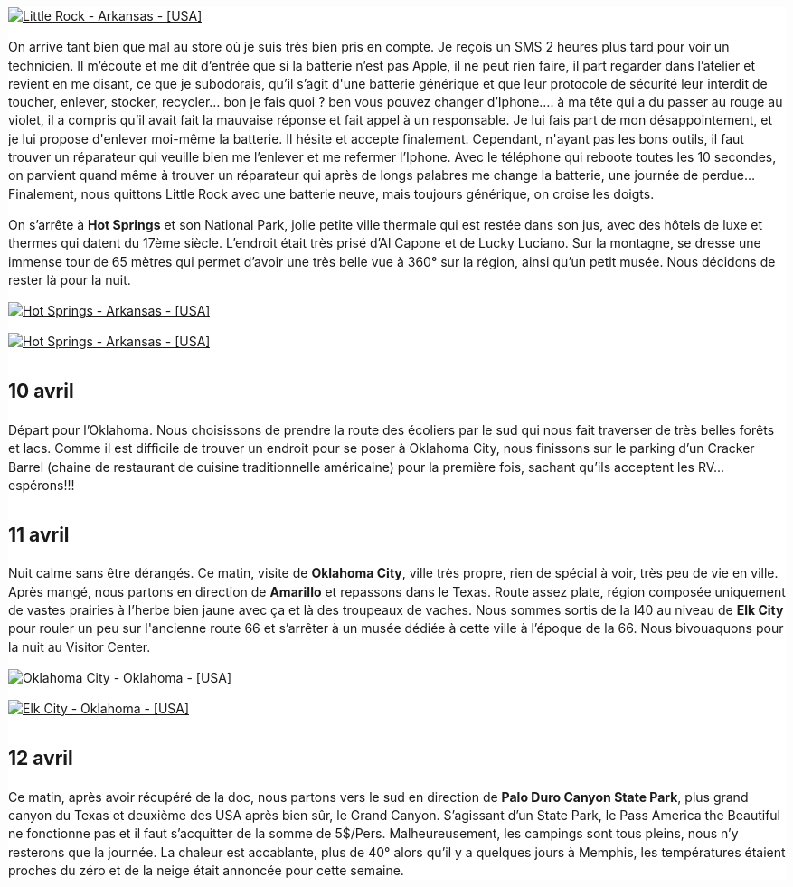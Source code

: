 <a data-flickr-embed="true" data-footer="true"  href="https://www.flickr.com/photos/2ozr/41604459051/in/photolist-2531dtV-26orJcv-26jTtWu-SFWxMD-TFLFVU-SeCgpv-TttcDT-TpSm1b-TwJQGy-Th4s4V-Smx7W6-S75mbS-TowWYc-SNywCd-TowYCp-TjWwB3-S9FjKx" title="Little Rock - Arkansas - [USA]"><img src="https://farm1.staticflickr.com/888/41604459051_673bfda86c_b.jpg" width="1024" height="576" alt="Little Rock - Arkansas - [USA]"></a><script async src="//embedr.flickr.com/assets/client-code.js" charset="utf-8"></script>

On arrive tant bien que mal au store où je suis très bien pris en compte. Je reçois un SMS 2 heures plus tard pour voir un technicien. Il m’écoute et me dit d’entrée que si la batterie n’est pas Apple, il ne peut rien faire, il part regarder dans l’atelier et revient en me disant, ce que je subodorais, qu’il s’agit d'une batterie générique et que leur protocole de sécurité leur interdit de toucher, enlever, stocker, recycler… bon je fais quoi ? ben vous pouvez changer d’Iphone…. à ma tête qui a du passer au rouge au violet, il a compris qu’il avait fait la mauvaise réponse et fait appel à un responsable. Je lui fais part de mon désappointement, et je lui propose d'enlever moi-même la batterie. Il hésite et accepte finalement. Cependant, n'ayant pas les bons outils, il faut trouver un réparateur qui veuille bien me l’enlever et me refermer l’Iphone. Avec le téléphone qui reboote toutes les 10 secondes, on parvient quand même à trouver un réparateur qui après de longs palabres me change la batterie, une journée de perdue… Finalement, nous quittons Little Rock avec une batterie neuve, mais toujours générique, on croise les doigts.

On s’arrête à **Hot Springs** et son National Park, jolie petite ville thermale qui est restée dans son jus, avec des hôtels de luxe et thermes qui datent du 17ème siècle. L’endroit était très prisé d’Al Capone et de Lucky Luciano. Sur la montagne, se dresse une immense tour de 65 mètres qui permet d’avoir une très belle vue à 360° sur la région, ainsi qu’un petit musée. Nous décidons de rester là pour la nuit.

<a data-flickr-embed="true" data-footer="true"  href="https://www.flickr.com/photos/2ozr/41604462291/in/photolist-JfTPDU-JfTPL7-26orJPc-GJCWEV-JfTQ1q-JfTQ7N-26orKg4-JfTPRs-26orKan-26orK4F-X2bUMD-X2bDep-X2bJD2-WCn3kG-VZVzXa-WYiCX7-X2covK-X2cdFV-WCnhmh-X2czxz-WYjatC-VXok6w-Xe7tZc-WYjicJ-XaqfKq-XaqFbj-WCoqxW-Xe8vj4-Xar1qw-XarBQ9-Xe9j6a-VXsTH7-VZXcQk-X2eizP" title="Hot Springs - Arkansas - [USA]"><img src="https://farm1.staticflickr.com/878/41604462291_7d942a0fec_b.jpg" width="1024" height="576" alt="Hot Springs - Arkansas - [USA]"></a><script async src="//embedr.flickr.com/assets/client-code.js" charset="utf-8"></script> 

<a data-flickr-embed="true" data-footer="true"  href="https://www.flickr.com/photos/2ozr/41604462621/in/photolist-JfTPDU-JfTPL7-26orJPc-GJCWEV-JfTQ1q-JfTQ7N-26orKg4-JfTPRs-26orKan-26orK4F-X2bUMD-X2bDep-X2bJD2-WCn3kG-VZVzXa-WYiCX7-X2covK-X2cdFV-WCnhmh-X2czxz-WYjatC-VXok6w-Xe7tZc-WYjicJ-XaqfKq-XaqFbj-WCoqxW-Xe8vj4-Xar1qw-XarBQ9-Xe9j6a-VXsTH7-VZXcQk-X2eizP" title="Hot Springs - Arkansas - [USA]"><img src="https://farm1.staticflickr.com/785/41604462621_fcf9bbdefe_b.jpg" width="1024" height="576" alt="Hot Springs - Arkansas - [USA]"></a><script async src="//embedr.flickr.com/assets/client-code.js" charset="utf-8"></script>

## 10 avril

Départ pour l’Oklahoma. Nous choisissons de prendre la route des écoliers par le sud qui nous fait traverser de très belles forêts et lacs. Comme il est difficile de trouver un endroit pour se poser à Oklahoma City,  nous finissons sur le parking d’un Cracker Barrel (chaine de restaurant de cuisine traditionnelle américaine) pour la première fois, sachant qu’ils acceptent les RV... espérons!!!

## 11 avril

Nuit calme sans être dérangés. Ce matin, visite de **Oklahoma City**, ville très propre, rien de spécial à voir, très peu de vie en ville. Après mangé, nous partons en direction de **Amarillo** et repassons dans le Texas. Route assez plate, région composée uniquement de vastes prairies à l’herbe bien jaune avec ça et là des troupeaux de vaches. Nous sommes sortis de la I40 au niveau de **Elk City** pour rouler un peu sur l'ancienne route 66 et s’arrêter à un musée dédiée à cette ville à l’époque de la 66. Nous bivouaquons pour la nuit au Visitor Center.

<a data-flickr-embed="true" data-footer="true"  href="https://www.flickr.com/photos/2ozr/40894073314/in/photolist-JfVtJj-25iENM7-25iENu3-26ot2Ee-25iEP51-26jVbSW-26jVcdf-25iEPgy-25iEPE9-26ot34R" title="Oklahoma City - Oklahoma - [USA]"><img src="https://farm1.staticflickr.com/918/40894073314_eb5a672035_b.jpg" width="1024" height="576" alt="Oklahoma City - Oklahoma - [USA]"></a><script async src="//embedr.flickr.com/assets/client-code.js" charset="utf-8"></script>

<a data-flickr-embed="true" data-footer="true"  href="https://www.flickr.com/photos/2ozr/40894070674/in/photolist-JfVtJj-25iENM7-25iENu3-26ot2Ee-25iEP51-26jVbSW-26jVcdf-25iEPgy-25iEPE9-26ot34R" title="Elk City - Oklahoma - [USA]"><img src="https://farm1.staticflickr.com/868/40894070674_4f1a61f757_b.jpg" width="1024" height="576" alt="Elk City - Oklahoma - [USA]"></a><script async src="//embedr.flickr.com/assets/client-code.js" charset="utf-8"></script>

## 12 avril

Ce matin, après avoir récupéré de la doc, nous partons vers le sud en direction de **Palo Duro Canyon State Park**, plus grand canyon du Texas et deuxième des USA après bien sûr, le Grand Canyon. S’agissant d’un State Park, le Pass America the Beautiful ne fonctionne pas et il faut s’acquitter de la somme de 5$/Pers. Malheureusement, les campings sont tous pleins, nous n’y resterons que la journée. La chaleur est accablante, plus de 40° alors qu’il y a quelques jours à Memphis, les températures étaient proches du zéro et de la neige était annoncée pour cette semaine.
